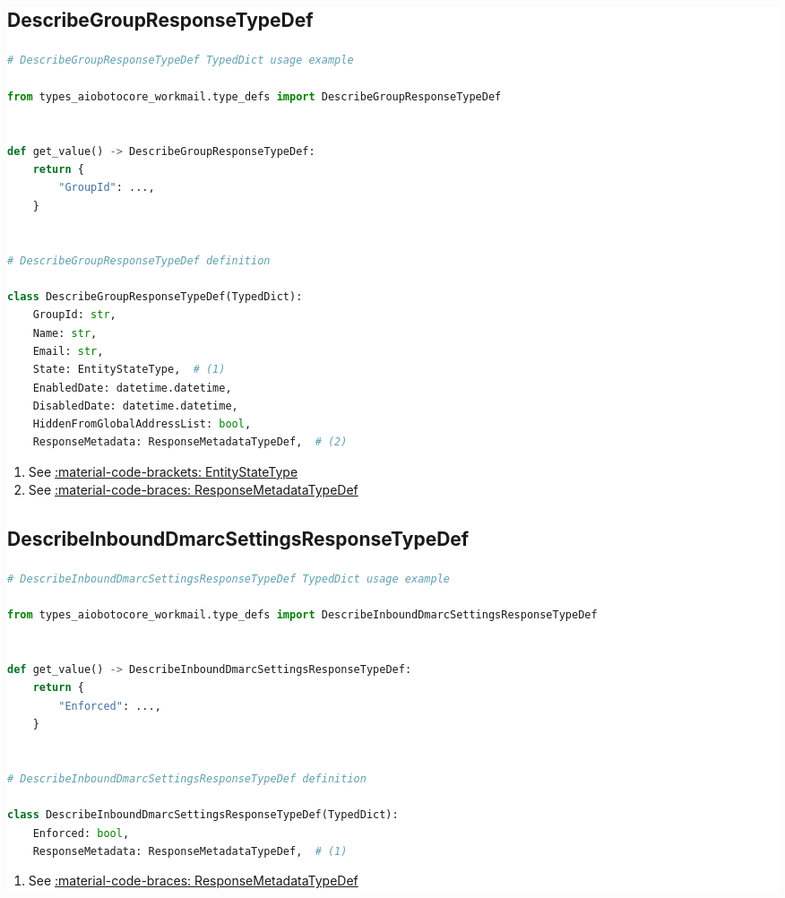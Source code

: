 ## DescribeGroupResponseTypeDef

```python
# DescribeGroupResponseTypeDef TypedDict usage example

from types_aiobotocore_workmail.type_defs import DescribeGroupResponseTypeDef


def get_value() -> DescribeGroupResponseTypeDef:
    return {
        "GroupId": ...,
    }


# DescribeGroupResponseTypeDef definition

class DescribeGroupResponseTypeDef(TypedDict):
    GroupId: str,
    Name: str,
    Email: str,
    State: EntityStateType,  # (1)
    EnabledDate: datetime.datetime,
    DisabledDate: datetime.datetime,
    HiddenFromGlobalAddressList: bool,
    ResponseMetadata: ResponseMetadataTypeDef,  # (2)
```

1. See [:material-code-brackets: EntityStateType](./literals.md#entitystatetype)
2. See [:material-code-braces: ResponseMetadataTypeDef](./type_defs.md#responsemetadatatypedef)

## DescribeInboundDmarcSettingsResponseTypeDef

```python
# DescribeInboundDmarcSettingsResponseTypeDef TypedDict usage example

from types_aiobotocore_workmail.type_defs import DescribeInboundDmarcSettingsResponseTypeDef


def get_value() -> DescribeInboundDmarcSettingsResponseTypeDef:
    return {
        "Enforced": ...,
    }


# DescribeInboundDmarcSettingsResponseTypeDef definition

class DescribeInboundDmarcSettingsResponseTypeDef(TypedDict):
    Enforced: bool,
    ResponseMetadata: ResponseMetadataTypeDef,  # (1)
```

1. See [:material-code-braces: ResponseMetadataTypeDef](./type_defs.md#responsemetadatatypedef)
